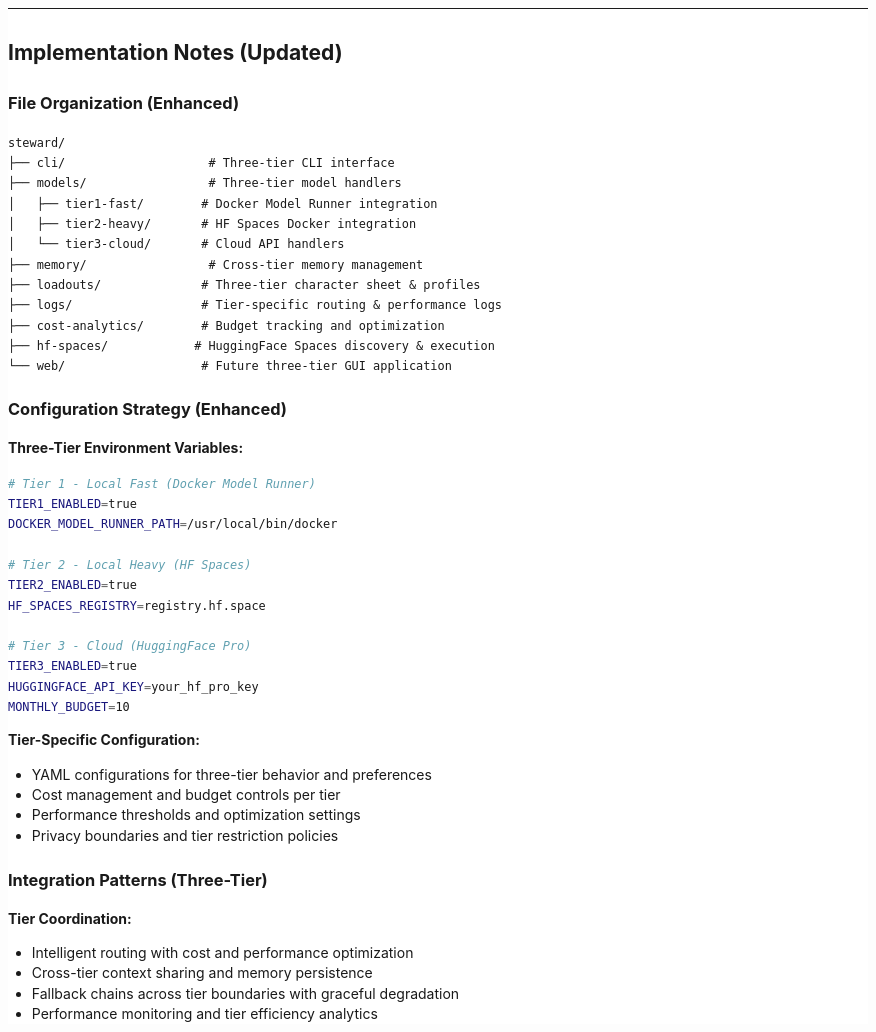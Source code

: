 -----
## Implementation Notes (Updated)

### File Organization (Enhanced)

```
steward/
├── cli/                    # Three-tier CLI interface
├── models/                 # Three-tier model handlers
│   ├── tier1-fast/        # Docker Model Runner integration
│   ├── tier2-heavy/       # HF Spaces Docker integration
│   └── tier3-cloud/       # Cloud API handlers
├── memory/                 # Cross-tier memory management
├── loadouts/              # Three-tier character sheet & profiles
├── logs/                  # Tier-specific routing & performance logs
├── cost-analytics/        # Budget tracking and optimization
├── hf-spaces/            # HuggingFace Spaces discovery & execution
└── web/                   # Future three-tier GUI application
```

### Configuration Strategy (Enhanced)

**Three-Tier Environment Variables:**
```bash
# Tier 1 - Local Fast (Docker Model Runner)
TIER1_ENABLED=true
DOCKER_MODEL_RUNNER_PATH=/usr/local/bin/docker

# Tier 2 - Local Heavy (HF Spaces)
TIER2_ENABLED=true
HF_SPACES_REGISTRY=registry.hf.space

# Tier 3 - Cloud (HuggingFace Pro)
TIER3_ENABLED=true
HUGGINGFACE_API_KEY=your_hf_pro_key
MONTHLY_BUDGET=10
```

**Tier-Specific Configuration:**
- YAML configurations for three-tier behavior and preferences
- Cost management and budget controls per tier
- Performance thresholds and optimization settings
- Privacy boundaries and tier restriction policies

### Integration Patterns (Three-Tier)

**Tier Coordination:**
- Intelligent routing with cost and performance optimization
- Cross-tier context sharing and memory persistence
- Fallback chains across tier boundaries with graceful degradation
- Performance monitoring and tier efficiency analytics
